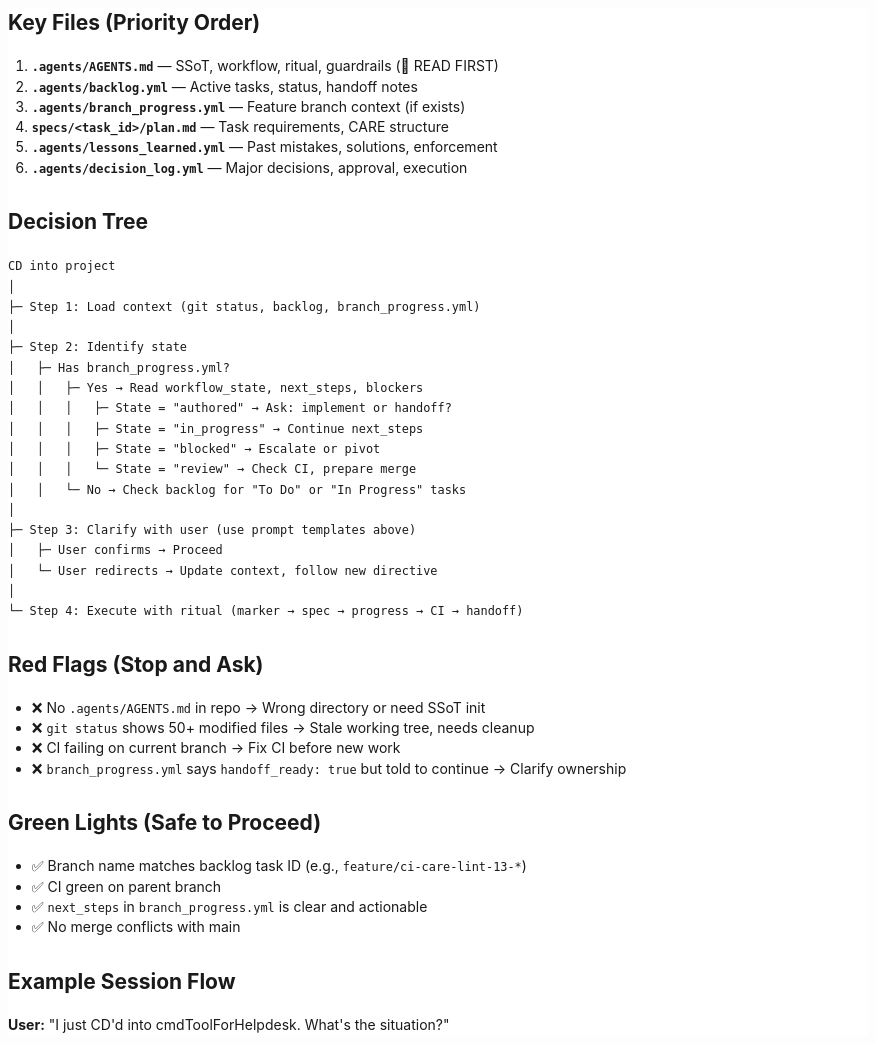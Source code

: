 ## Key Files (Priority Order)

1. **`.agents/AGENTS.md`** — SSoT, workflow, ritual, guardrails (📌 READ FIRST)
2. **`.agents/backlog.yml`** — Active tasks, status, handoff notes
3. **`.agents/branch_progress.yml`** — Feature branch context (if exists)
4. **`specs/<task_id>/plan.md`** — Task requirements, CARE structure
5. **`.agents/lessons_learned.yml`** — Past mistakes, solutions, enforcement
6. **`.agents/decision_log.yml`** — Major decisions, approval, execution

## Decision Tree

```text
CD into project
│
├─ Step 1: Load context (git status, backlog, branch_progress.yml)
│
├─ Step 2: Identify state
│   ├─ Has branch_progress.yml?
│   │   ├─ Yes → Read workflow_state, next_steps, blockers
│   │   │   ├─ State = "authored" → Ask: implement or handoff?
│   │   │   ├─ State = "in_progress" → Continue next_steps
│   │   │   ├─ State = "blocked" → Escalate or pivot
│   │   │   └─ State = "review" → Check CI, prepare merge
│   │   └─ No → Check backlog for "To Do" or "In Progress" tasks
│
├─ Step 3: Clarify with user (use prompt templates above)
│   ├─ User confirms → Proceed
│   └─ User redirects → Update context, follow new directive
│
└─ Step 4: Execute with ritual (marker → spec → progress → CI → handoff)
```

## Red Flags (Stop and Ask)

- ❌ No `.agents/AGENTS.md` in repo → Wrong directory or need SSoT init
- ❌ `git status` shows 50+ modified files → Stale working tree, needs cleanup
- ❌ CI failing on current branch → Fix CI before new work
- ❌ `branch_progress.yml` says `handoff_ready: true` but told to continue → Clarify ownership

## Green Lights (Safe to Proceed)

- ✅ Branch name matches backlog task ID (e.g., `feature/ci-care-lint-13-*`)
- ✅ CI green on parent branch
- ✅ `next_steps` in `branch_progress.yml` is clear and actionable
- ✅ No merge conflicts with main

## Example Session Flow

**User:** "I just CD'd into cmdToolForHelpdesk. What's the situation?"
